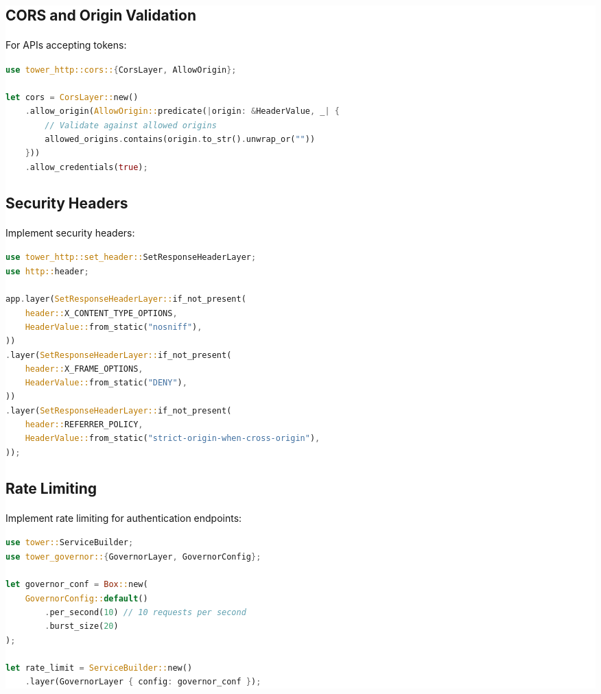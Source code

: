 ## CORS and Origin Validation

For APIs accepting tokens:

```rust
use tower_http::cors::{CorsLayer, AllowOrigin};

let cors = CorsLayer::new()
    .allow_origin(AllowOrigin::predicate(|origin: &HeaderValue, _| {
        // Validate against allowed origins
        allowed_origins.contains(origin.to_str().unwrap_or(""))
    }))
    .allow_credentials(true);
```

## Security Headers

Implement security headers:

```rust
use tower_http::set_header::SetResponseHeaderLayer;
use http::header;

app.layer(SetResponseHeaderLayer::if_not_present(
    header::X_CONTENT_TYPE_OPTIONS,
    HeaderValue::from_static("nosniff"),
))
.layer(SetResponseHeaderLayer::if_not_present(
    header::X_FRAME_OPTIONS,
    HeaderValue::from_static("DENY"),
))
.layer(SetResponseHeaderLayer::if_not_present(
    header::REFERRER_POLICY,
    HeaderValue::from_static("strict-origin-when-cross-origin"),
));
```

## Rate Limiting

Implement rate limiting for authentication endpoints:

```rust
use tower::ServiceBuilder;
use tower_governor::{GovernorLayer, GovernorConfig};

let governor_conf = Box::new(
    GovernorConfig::default()
        .per_second(10) // 10 requests per second
        .burst_size(20)
);

let rate_limit = ServiceBuilder::new()
    .layer(GovernorLayer { config: governor_conf });
```
